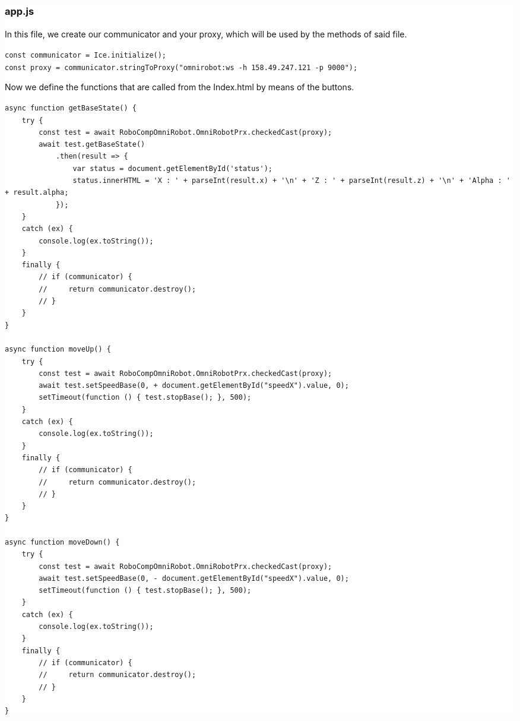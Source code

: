 ### app.js

In this file, we create our communicator and your proxy, which will be used by the methods of said file.

```
const communicator = Ice.initialize();
const proxy = communicator.stringToProxy("omnirobot:ws -h 158.49.247.121 -p 9000");
```

Now we define the functions that are called from the Index.html by means of the buttons.

```
async function getBaseState() {
    try {
        const test = await RoboCompOmniRobot.OmniRobotPrx.checkedCast(proxy);
        await test.getBaseState()
            .then(result => {
                var status = document.getElementById('status');
                status.innerHTML = 'X : ' + parseInt(result.x) + '\n' + 'Z : ' + parseInt(result.z) + '\n' + 'Alpha : ' + result.alpha;
            });
    }
    catch (ex) {
        console.log(ex.toString());
    }
    finally {
        // if (communicator) {
        //     return communicator.destroy();
        // }
    }
}

async function moveUp() {
    try {
        const test = await RoboCompOmniRobot.OmniRobotPrx.checkedCast(proxy);
        await test.setSpeedBase(0, + document.getElementById("speedX").value, 0);
        setTimeout(function () { test.stopBase(); }, 500);
    }
    catch (ex) {
        console.log(ex.toString());
    }
    finally {
        // if (communicator) {
        //     return communicator.destroy();
        // }
    }
}

async function moveDown() {
    try {
        const test = await RoboCompOmniRobot.OmniRobotPrx.checkedCast(proxy);
        await test.setSpeedBase(0, - document.getElementById("speedX").value, 0);
        setTimeout(function () { test.stopBase(); }, 500);
    }
    catch (ex) {
        console.log(ex.toString());
    }
    finally {
        // if (communicator) {
        //     return communicator.destroy();
        // }
    }
}

```
